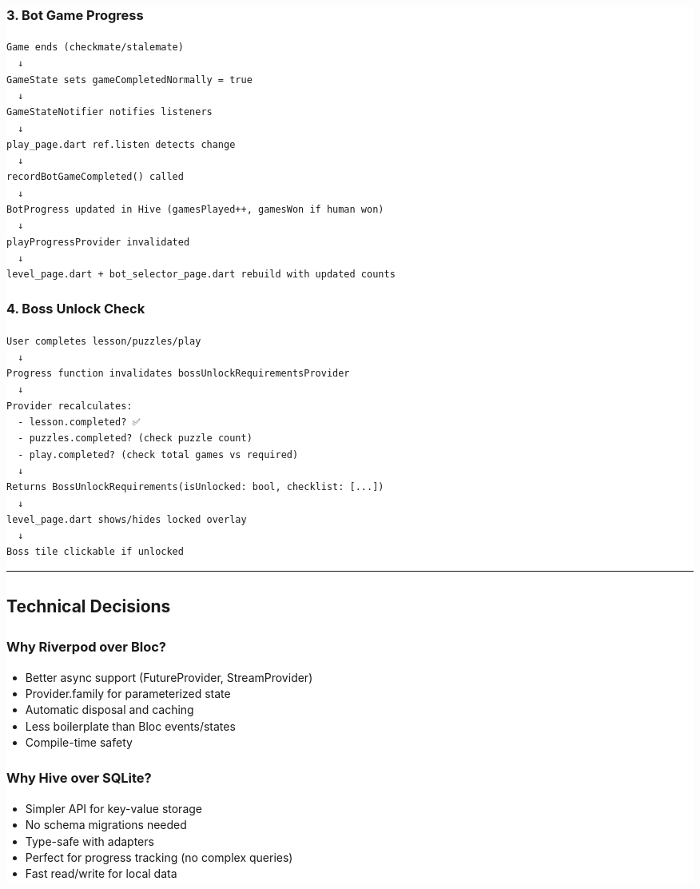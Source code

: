 ### 3. Bot Game Progress
```
Game ends (checkmate/stalemate)
  ↓
GameState sets gameCompletedNormally = true
  ↓
GameStateNotifier notifies listeners
  ↓
play_page.dart ref.listen detects change
  ↓
recordBotGameCompleted() called
  ↓
BotProgress updated in Hive (gamesPlayed++, gamesWon if human won)
  ↓
playProgressProvider invalidated
  ↓
level_page.dart + bot_selector_page.dart rebuild with updated counts
```

### 4. Boss Unlock Check
```
User completes lesson/puzzles/play
  ↓
Progress function invalidates bossUnlockRequirementsProvider
  ↓
Provider recalculates:
  - lesson.completed? ✅
  - puzzles.completed? (check puzzle count)
  - play.completed? (check total games vs required)
  ↓
Returns BossUnlockRequirements(isUnlocked: bool, checklist: [...])
  ↓
level_page.dart shows/hides locked overlay
  ↓
Boss tile clickable if unlocked
```

---

## Technical Decisions

### Why Riverpod over Bloc?
- Better async support (FutureProvider, StreamProvider)
- Provider.family for parameterized state
- Automatic disposal and caching
- Less boilerplate than Bloc events/states
- Compile-time safety

### Why Hive over SQLite?
- Simpler API for key-value storage
- No schema migrations needed
- Type-safe with adapters
- Perfect for progress tracking (no complex queries)
- Fast read/write for local data
